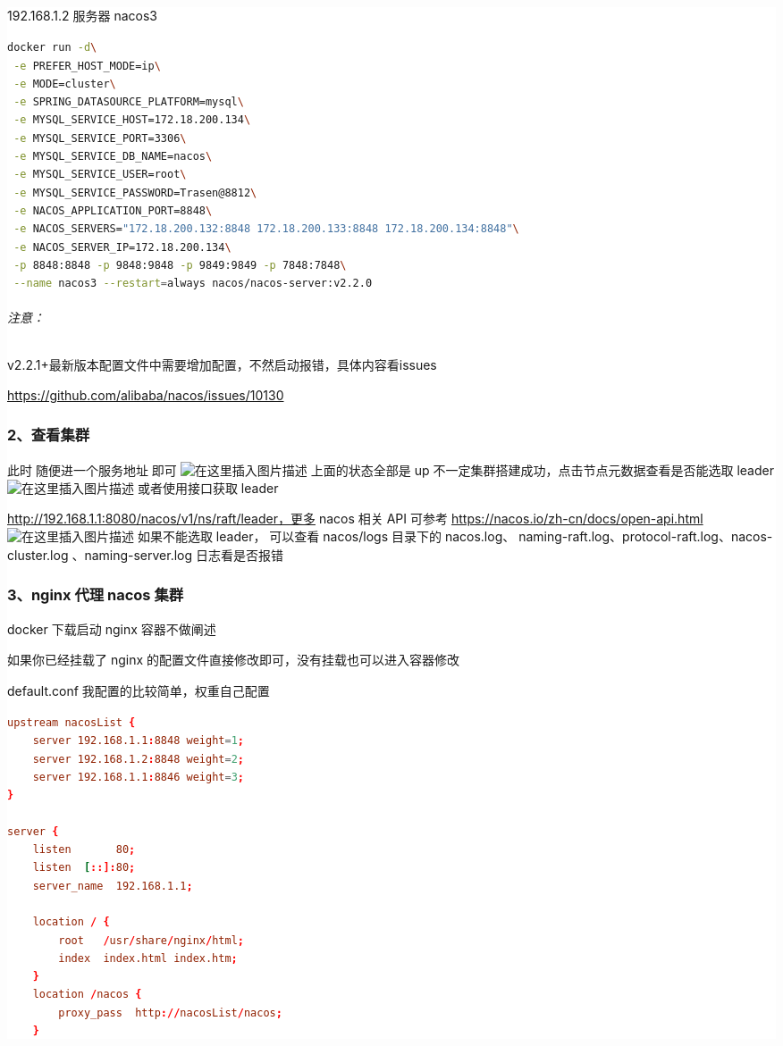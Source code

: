 192.168.1.2 服务器 nacos3

```bash
docker run -d\
 -e PREFER_HOST_MODE=ip\
 -e MODE=cluster\
 -e SPRING_DATASOURCE_PLATFORM=mysql\
 -e MYSQL_SERVICE_HOST=172.18.200.134\
 -e MYSQL_SERVICE_PORT=3306\
 -e MYSQL_SERVICE_DB_NAME=nacos\
 -e MYSQL_SERVICE_USER=root\
 -e MYSQL_SERVICE_PASSWORD=Trasen@8812\
 -e NACOS_APPLICATION_PORT=8848\
 -e NACOS_SERVERS="172.18.200.132:8848 172.18.200.133:8848 172.18.200.134:8848"\
 -e NACOS_SERVER_IP=172.18.200.134\
 -p 8848:8848 -p 9848:9848 -p 9849:9849 -p 7848:7848\
 --name nacos3 --restart=always nacos/nacos-server:v2.2.0
```

###### 注意：

v2.2.1+最新版本配置文件中需要增加配置，不然启动报错，具体内容看issues

https://github.com/alibaba/nacos/issues/10130

### 2、查看集群

此时 随便进一个服务地址 即可
![在这里插入图片描述](https://raw.githubusercontent.com/qkd90/figureBed/main/202212091734217.png)
上面的状态全部是 up 不一定集群搭建成功，点击节点元数据查看是否能选取 leader
![在这里插入图片描述](https://raw.githubusercontent.com/qkd90/figureBed/main/202212091734303.png)
或者使用接口获取 leader

http://192.168.1.1:8080/nacos/v1/ns/raft/leader，更多 nacos 相关 API 可参考 https://nacos.io/zh-cn/docs/open-api.html
![在这里插入图片描述](https://img-blog.csdnimg.cn/86c75ad93d9e42168e97ad95096a757a.png?x-oss-process=image/watermark,type_d3F5LXplbmhlaQ,shadow_50,text_Q1NETiBA5LiN5oeC5LiA5LyR,size_20,color_FFFFFF,t_70,g_se,x_16)
如果不能选取 leader， 可以查看 nacos/logs 目录下的 nacos.log、 naming-raft.log、protocol-raft.log、nacos-cluster.log 、naming-server.log 日志看是否报错

### 3、nginx 代理 nacos 集群

docker 下载启动 nginx 容器不做阐述

如果你已经挂载了 nginx 的配置文件直接修改即可，没有挂载也可以进入容器修改

default.conf 我配置的比较简单，权重自己配置

```conf
upstream nacosList {
    server 192.168.1.1:8848 weight=1;
	server 192.168.1.2:8848 weight=2;
	server 192.168.1.1:8846 weight=3;
}

server {
    listen       80;
    listen  [::]:80;
    server_name  192.168.1.1;

    location / {
        root   /usr/share/nginx/html;
        index  index.html index.htm;
    }
    location /nacos {
        proxy_pass  http://nacosList/nacos;
    }
```